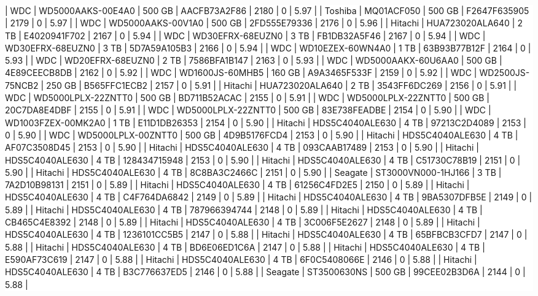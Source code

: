 | WDC       | WD5000AAKS-00E4A0  | 500 GB | AACFB73A2F86 | 2180  | 0     | 5.97   |
| Toshiba   | MQ01ACF050         | 500 GB | F2647F635905 | 2179  | 0     | 5.97   |
| WDC       | WD5000AAKS-00V1A0  | 500 GB | 2FD555E79336 | 2176  | 0     | 5.96   |
| Hitachi   | HUA723020ALA640    | 2 TB   | E4020941F702 | 2167  | 0     | 5.94   |
| WDC       | WD30EFRX-68EUZN0   | 3 TB   | FB1DB32A5F46 | 2167  | 0     | 5.94   |
| WDC       | WD30EFRX-68EUZN0   | 3 TB   | 5D7A59A105B3 | 2166  | 0     | 5.94   |
| WDC       | WD10EZEX-60WN4A0   | 1 TB   | 63B93B77B12F | 2164  | 0     | 5.93   |
| WDC       | WD20EFRX-68EUZN0   | 2 TB   | 7586BFA1B147 | 2163  | 0     | 5.93   |
| WDC       | WD5000AAKX-60U6AA0 | 500 GB | 4E89CEECB8DB | 2162  | 0     | 5.92   |
| WDC       | WD1600JS-60MHB5    | 160 GB | A9A3465F533F | 2159  | 0     | 5.92   |
| WDC       | WD2500JS-75NCB2    | 250 GB | B565FFC1ECB2 | 2157  | 0     | 5.91   |
| Hitachi   | HUA723020ALA640    | 2 TB   | 3543FF6DC269 | 2156  | 0     | 5.91   |
| WDC       | WD5000LPLX-22ZNTT0 | 500 GB | BD711B52ACAC | 2155  | 0     | 5.91   |
| WDC       | WD5000LPLX-22ZNTT0 | 500 GB | 20C7DA8E4DBF | 2155  | 0     | 5.91   |
| WDC       | WD5000LPLX-22ZNTT0 | 500 GB | 83E738FEADBE | 2154  | 0     | 5.90   |
| WDC       | WD1003FZEX-00MK2A0 | 1 TB   | E11D1DB26353 | 2154  | 0     | 5.90   |
| Hitachi   | HDS5C4040ALE630    | 4 TB   | 97213C2D4089 | 2153  | 0     | 5.90   |
| WDC       | WD5000LPLX-00ZNTT0 | 500 GB | 4D9B5176FCD4 | 2153  | 0     | 5.90   |
| Hitachi   | HDS5C4040ALE630    | 4 TB   | AF07C3508D45 | 2153  | 0     | 5.90   |
| Hitachi   | HDS5C4040ALE630    | 4 TB   | 093CAAB17489 | 2153  | 0     | 5.90   |
| Hitachi   | HDS5C4040ALE630    | 4 TB   | 128434715948 | 2153  | 0     | 5.90   |
| Hitachi   | HDS5C4040ALE630    | 4 TB   | C51730C78B19 | 2151  | 0     | 5.90   |
| Hitachi   | HDS5C4040ALE630    | 4 TB   | 8C8BA3C2466C | 2151  | 0     | 5.90   |
| Seagate   | ST3000VN000-1HJ166 | 3 TB   | 7A2D10B98131 | 2151  | 0     | 5.89   |
| Hitachi   | HDS5C4040ALE630    | 4 TB   | 61256C4FD2E5 | 2150  | 0     | 5.89   |
| Hitachi   | HDS5C4040ALE630    | 4 TB   | C4F764DA6842 | 2149  | 0     | 5.89   |
| Hitachi   | HDS5C4040ALE630    | 4 TB   | 9BA5307DFB5E | 2149  | 0     | 5.89   |
| Hitachi   | HDS5C4040ALE630    | 4 TB   | 787966394744 | 2148  | 0     | 5.89   |
| Hitachi   | HDS5C4040ALE630    | 4 TB   | CB465C4E8392 | 2148  | 0     | 5.89   |
| Hitachi   | HDS5C4040ALE630    | 4 TB   | 3C006F5E2627 | 2148  | 0     | 5.89   |
| Hitachi   | HDS5C4040ALE630    | 4 TB   | 1236101CC5B5 | 2147  | 0     | 5.88   |
| Hitachi   | HDS5C4040ALE630    | 4 TB   | 65BFBCB3CFD7 | 2147  | 0     | 5.88   |
| Hitachi   | HDS5C4040ALE630    | 4 TB   | BD6E06ED1C6A | 2147  | 0     | 5.88   |
| Hitachi   | HDS5C4040ALE630    | 4 TB   | E590AF73C619 | 2147  | 0     | 5.88   |
| Hitachi   | HDS5C4040ALE630    | 4 TB   | 6F0C5408066E | 2146  | 0     | 5.88   |
| Hitachi   | HDS5C4040ALE630    | 4 TB   | B3C776637ED5 | 2146  | 0     | 5.88   |
| Seagate   | ST3500630NS        | 500 GB | 99CEE02B3D6A | 2144  | 0     | 5.88   |